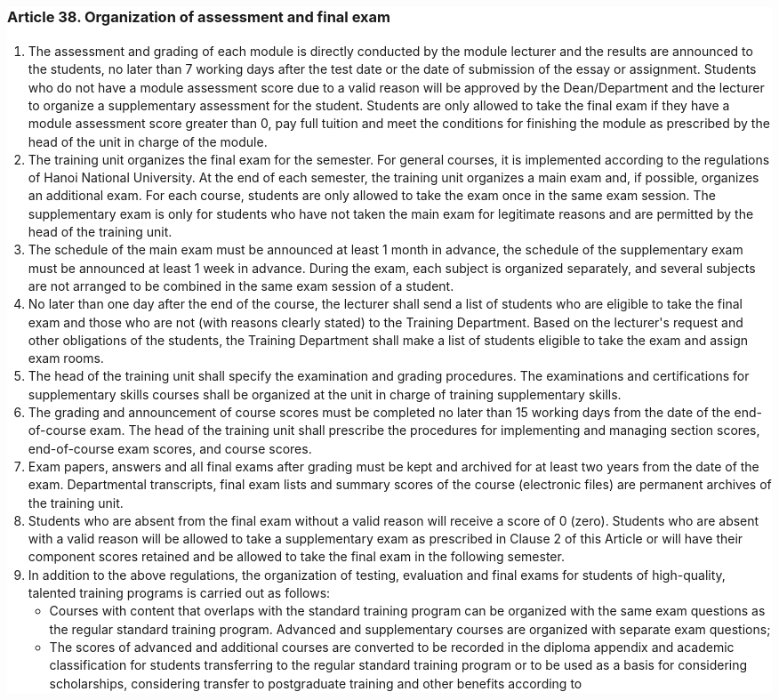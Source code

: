 ### Article 38. Organization of assessment and final exam

1.  The assessment and grading of each module is directly conducted by
    the module lecturer and the results are announced to the students,
    no later than 7 working days after the test date or the date of
    submission of the essay or assignment. Students who do not have a
    module assessment score due to a valid reason will be approved by
    the Dean/Department and the lecturer to organize a supplementary
    assessment for the student. Students are only allowed to take the
    final exam if they have a module assessment score greater than 0,
    pay full tuition and meet the conditions for finishing the module as
    prescribed by the head of the unit in charge of the module.
2.  The training unit organizes the final exam for the semester. For
    general courses, it is implemented according to the regulations of
    Hanoi National University. At the end of each semester, the training
    unit organizes a main exam and, if possible, organizes an additional
    exam. For each course, students are only allowed to take the exam
    once in the same exam session. The supplementary exam is only for
    students who have not taken the main exam for legitimate reasons and
    are permitted by the head of the training unit.
3.  The schedule of the main exam must be announced at least 1 month in
    advance, the schedule of the supplementary exam must be announced at
    least 1 week in advance. During the exam, each subject is organized
    separately, and several subjects are not arranged to be combined in
    the same exam session of a student.
4.  No later than one day after the end of the course, the lecturer
    shall send a list of students who are eligible to take the final
    exam and those who are not (with reasons clearly stated) to the
    Training Department. Based on the lecturer's request and other
    obligations of the students, the Training Department shall make a
    list of students eligible to take the exam and assign exam rooms.
5.  The head of the training unit shall specify the examination and
    grading procedures. The examinations and certifications for
    supplementary skills courses shall be organized at the unit in
    charge of training supplementary skills.
6.  The grading and announcement of course scores must be completed no
    later than 15 working days from the date of the end-of-course exam.
    The head of the training unit shall prescribe the procedures for
    implementing and managing section scores, end-of-course exam scores,
    and course scores.
7.  Exam papers, answers and all final exams after grading must be kept
    and archived for at least two years from the date of the exam.
    Departmental transcripts, final exam lists and summary scores of the
    course (electronic files) are permanent archives of the training
    unit.
8.  Students who are absent from the final exam without a valid reason
    will receive a score of 0 (zero). Students who are absent with a
    valid reason will be allowed to take a supplementary exam as
    prescribed in Clause 2 of this Article or will have their component
    scores retained and be allowed to take the final exam in the
    following semester.
9.  In addition to the above regulations, the organization of testing,
    evaluation and final exams for students of high-quality, talented
    training programs is carried out as follows:
    - Courses with content that overlaps with the standard training
      program can be organized with the same exam questions as the
      regular standard training program. Advanced and supplementary
      courses are organized with separate exam questions;
    - The scores of advanced and additional courses are converted to be
      recorded in the diploma appendix and academic classification for
      students transferring to the regular standard training program or
      to be used as a basis for considering scholarships, considering
      transfer to postgraduate training and other benefits according to